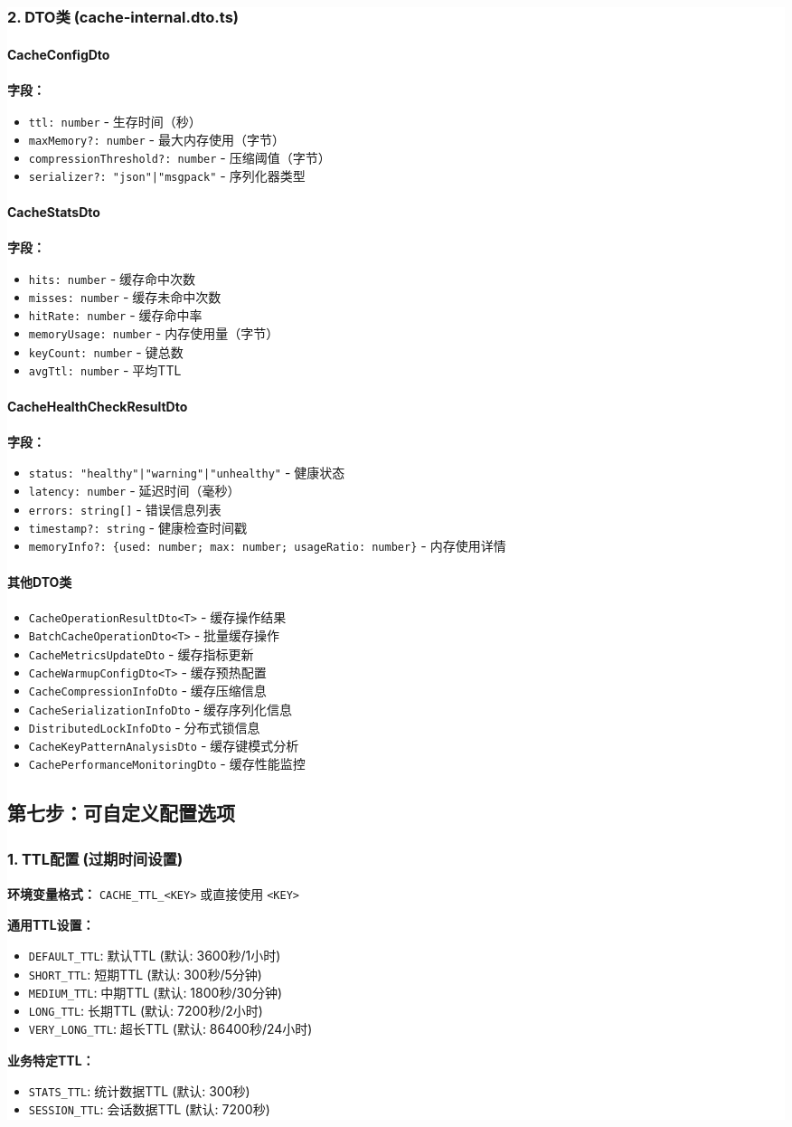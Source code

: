### 2. DTO类 (cache-internal.dto.ts)

#### CacheConfigDto
**字段：**
- `ttl: number` - 生存时间（秒）
- `maxMemory?: number` - 最大内存使用（字节）
- `compressionThreshold?: number` - 压缩阈值（字节）
- `serializer?: "json"|"msgpack"` - 序列化器类型

#### CacheStatsDto
**字段：**
- `hits: number` - 缓存命中次数
- `misses: number` - 缓存未命中次数
- `hitRate: number` - 缓存命中率
- `memoryUsage: number` - 内存使用量（字节）
- `keyCount: number` - 键总数
- `avgTtl: number` - 平均TTL

#### CacheHealthCheckResultDto
**字段：**
- `status: "healthy"|"warning"|"unhealthy"` - 健康状态
- `latency: number` - 延迟时间（毫秒）
- `errors: string[]` - 错误信息列表
- `timestamp?: string` - 健康检查时间戳
- `memoryInfo?: {used: number; max: number; usageRatio: number}` - 内存使用详情

#### 其他DTO类
- `CacheOperationResultDto<T>` - 缓存操作结果
- `BatchCacheOperationDto<T>` - 批量缓存操作
- `CacheMetricsUpdateDto` - 缓存指标更新
- `CacheWarmupConfigDto<T>` - 缓存预热配置
- `CacheCompressionInfoDto` - 缓存压缩信息
- `CacheSerializationInfoDto` - 缓存序列化信息
- `DistributedLockInfoDto` - 分布式锁信息
- `CacheKeyPatternAnalysisDto` - 缓存键模式分析
- `CachePerformanceMonitoringDto` - 缓存性能监控

## 第七步：可自定义配置选项

### 1. TTL配置 (过期时间设置)
**环境变量格式：** `CACHE_TTL_<KEY>` 或直接使用 `<KEY>`

**通用TTL设置：**
- `DEFAULT_TTL`: 默认TTL (默认: 3600秒/1小时)
- `SHORT_TTL`: 短期TTL (默认: 300秒/5分钟) 
- `MEDIUM_TTL`: 中期TTL (默认: 1800秒/30分钟)
- `LONG_TTL`: 长期TTL (默认: 7200秒/2小时)
- `VERY_LONG_TTL`: 超长TTL (默认: 86400秒/24小时)

**业务特定TTL：**
- `STATS_TTL`: 统计数据TTL (默认: 300秒)
- `SESSION_TTL`: 会话数据TTL (默认: 7200秒)

